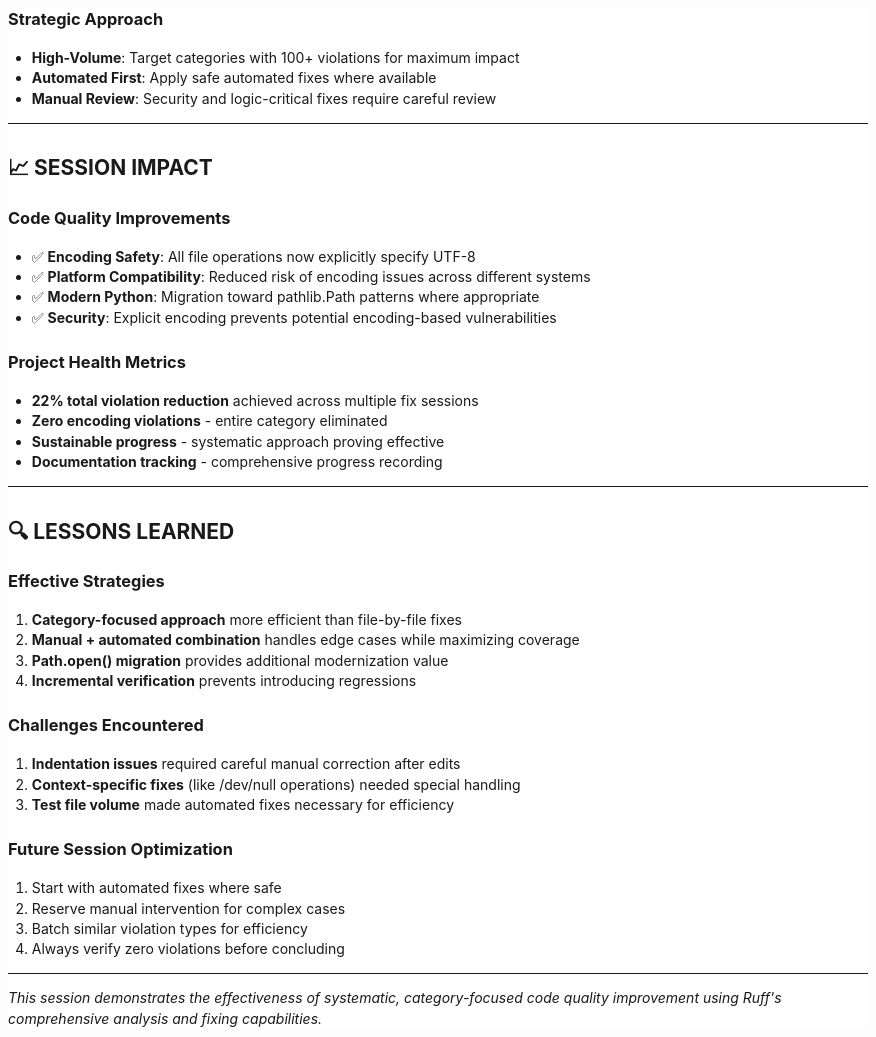 ### Strategic Approach
- **High-Volume**: Target categories with 100+ violations for maximum impact
- **Automated First**: Apply safe automated fixes where available
- **Manual Review**: Security and logic-critical fixes require careful review

---

## 📈 **SESSION IMPACT**

### Code Quality Improvements
- ✅ **Encoding Safety**: All file operations now explicitly specify UTF-8
- ✅ **Platform Compatibility**: Reduced risk of encoding issues across different systems
- ✅ **Modern Python**: Migration toward pathlib.Path patterns where appropriate
- ✅ **Security**: Explicit encoding prevents potential encoding-based vulnerabilities

### Project Health Metrics
- **22% total violation reduction** achieved across multiple fix sessions
- **Zero encoding violations** - entire category eliminated
- **Sustainable progress** - systematic approach proving effective
- **Documentation tracking** - comprehensive progress recording

---

## 🔍 **LESSONS LEARNED**

### Effective Strategies
1. **Category-focused approach** more efficient than file-by-file fixes
2. **Manual + automated combination** handles edge cases while maximizing coverage
3. **Path.open() migration** provides additional modernization value
4. **Incremental verification** prevents introducing regressions

### Challenges Encountered
1. **Indentation issues** required careful manual correction after edits
2. **Context-specific fixes** (like /dev/null operations) needed special handling
3. **Test file volume** made automated fixes necessary for efficiency

### Future Session Optimization
1. Start with automated fixes where safe
2. Reserve manual intervention for complex cases
3. Batch similar violation types for efficiency
4. Always verify zero violations before concluding

---

*This session demonstrates the effectiveness of systematic, category-focused code quality improvement using Ruff's comprehensive analysis and fixing capabilities.*
